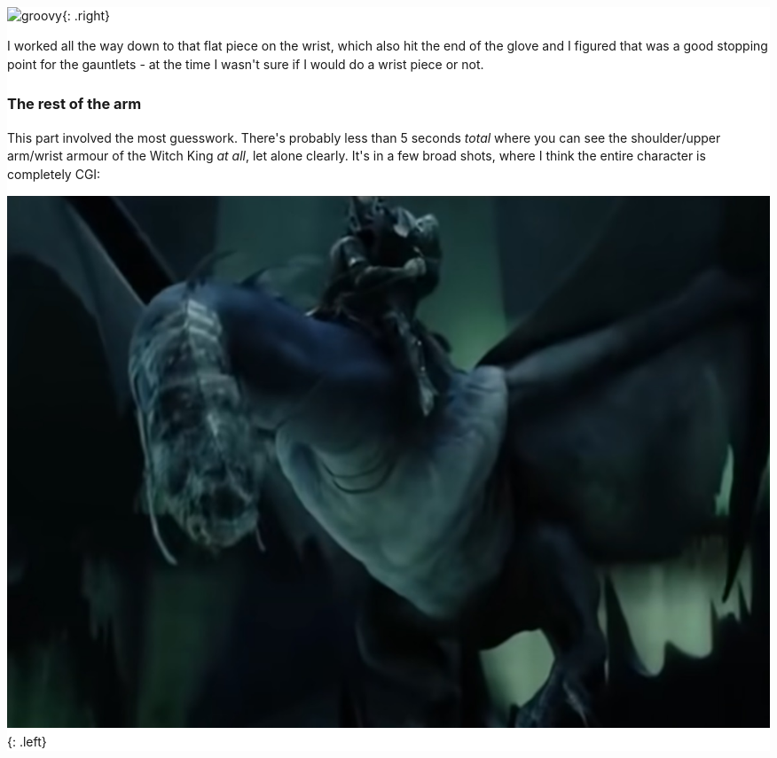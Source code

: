 
![groovy](/assets/wk-armour/knuckles2.dng){: .right}

I worked all the way down to that flat piece on the wrist, which also hit the end of the glove and I figured that was a good stopping point for the gauntlets - at the time I wasn't sure if I would do a wrist piece or not. 


### The rest of the arm
This part involved the most guesswork. There's probably less than 5 seconds _total_ where you can see the shoulder/upper arm/wrist armour of the Witch King _at all_, let alone clearly. It's in a few broad shots, where I think the entire character is completely CGI:

![groovy](/assets/wk-armour/full_body.jpg){: .left}

